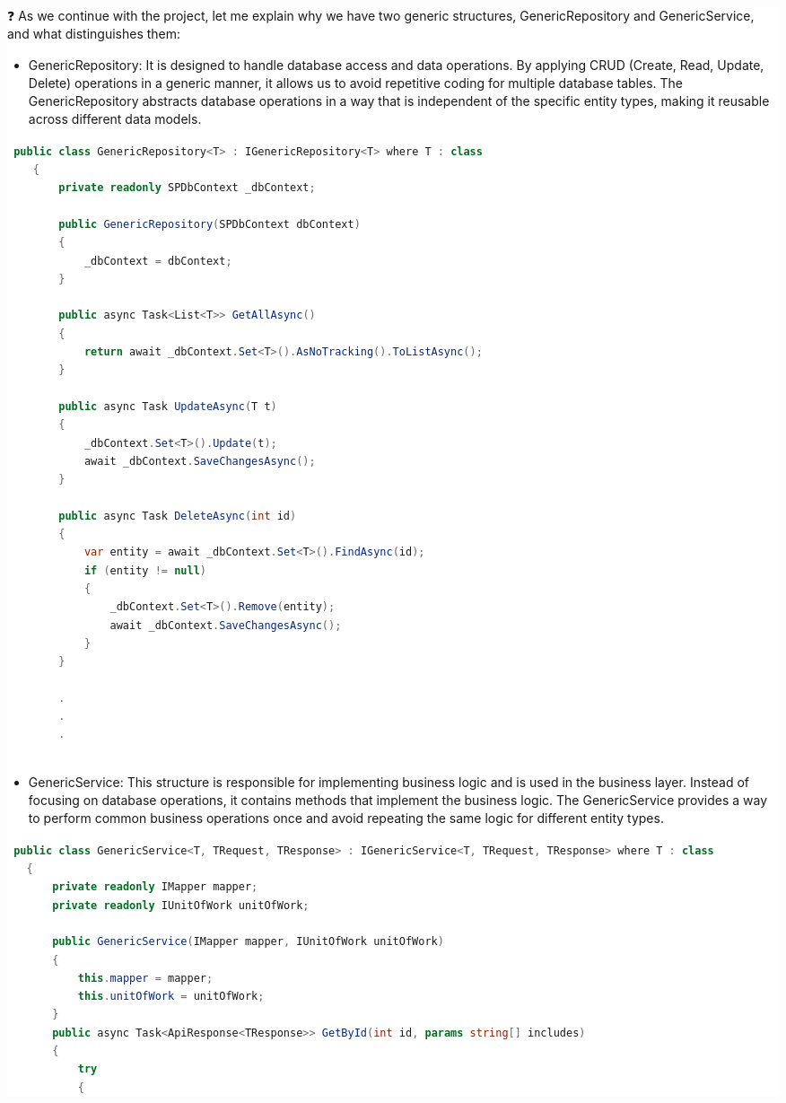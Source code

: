 ❓ As we continue with the project, let me explain why we have two generic structures, GenericRepository and GenericService, and what distinguishes them:
- GenericRepository: It is designed to handle database access and data operations. By applying CRUD (Create, Read, Update, Delete) operations in a generic manner, it allows us to avoid repetitive coding for multiple database tables. The GenericRepository abstracts database operations in a way that is independent of the specific entity types, making it reusable across different data models.
```c#
 public class GenericRepository<T> : IGenericRepository<T> where T : class
    {
        private readonly SPDbContext _dbContext;

        public GenericRepository(SPDbContext dbContext)
        {
            _dbContext = dbContext;
        }

        public async Task<List<T>> GetAllAsync()
        {
            return await _dbContext.Set<T>().AsNoTracking().ToListAsync();
        }
      
        public async Task UpdateAsync(T t)
        {
            _dbContext.Set<T>().Update(t);
            await _dbContext.SaveChangesAsync();
        }

        public async Task DeleteAsync(int id)
        {
            var entity = await _dbContext.Set<T>().FindAsync(id);
            if (entity != null)
            {
                _dbContext.Set<T>().Remove(entity);
                await _dbContext.SaveChangesAsync();
            }
        }

        .
        .
        .
        
 ```

- GenericService: This structure is responsible for implementing business logic and is used in the business layer. Instead of focusing on database operations, it contains methods that implement the business logic. The GenericService provides a way to perform common business operations once and avoid repeating the same logic for different entity types.

 ```c#
  public class GenericService<T, TRequest, TResponse> : IGenericService<T, TRequest, TResponse> where T : class
    {
        private readonly IMapper mapper;
        private readonly IUnitOfWork unitOfWork;

        public GenericService(IMapper mapper, IUnitOfWork unitOfWork)
        {
            this.mapper = mapper;
            this.unitOfWork = unitOfWork;
        }
        public async Task<ApiResponse<TResponse>> GetById(int id, params string[] includes)
        {
            try
            {
 ```